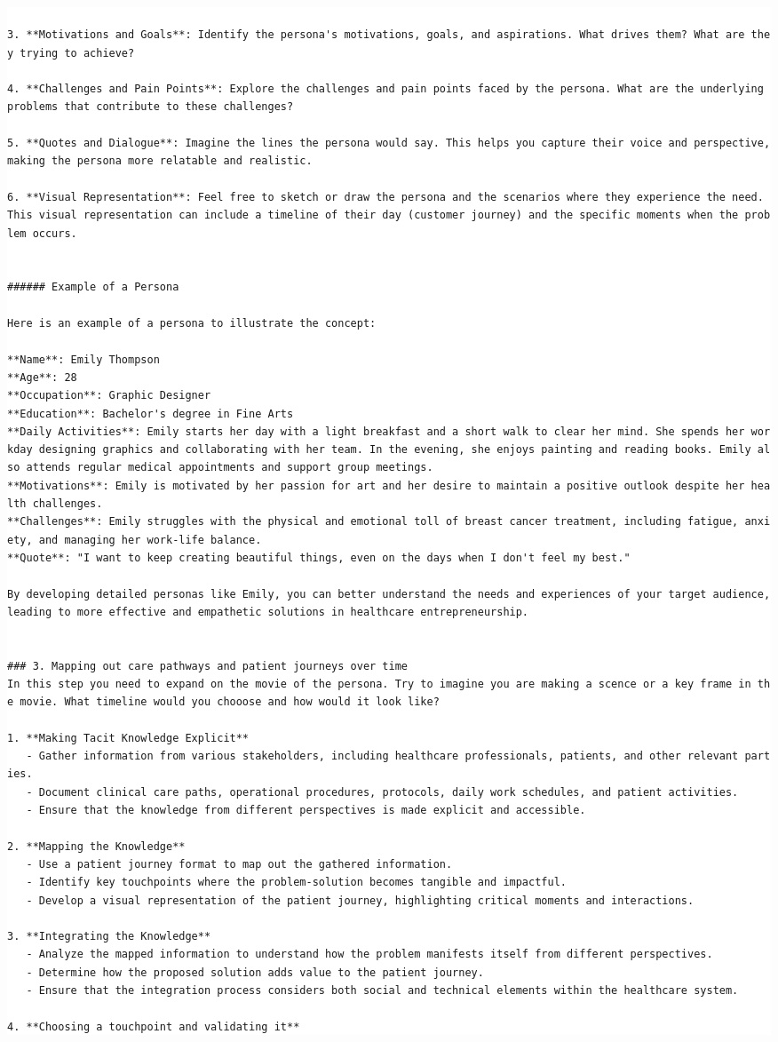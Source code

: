 ```

3. **Motivations and Goals**: Identify the persona's motivations, goals, and aspirations. What drives them? What are they trying to achieve?

4. **Challenges and Pain Points**: Explore the challenges and pain points faced by the persona. What are the underlying problems that contribute to these challenges?

5. **Quotes and Dialogue**: Imagine the lines the persona would say. This helps you capture their voice and perspective, making the persona more relatable and realistic.

6. **Visual Representation**: Feel free to sketch or draw the persona and the scenarios where they experience the need. This visual representation can include a timeline of their day (customer journey) and the specific moments when the problem occurs.


###### Example of a Persona

Here is an example of a persona to illustrate the concept:

**Name**: Emily Thompson
**Age**: 28
**Occupation**: Graphic Designer
**Education**: Bachelor's degree in Fine Arts
**Daily Activities**: Emily starts her day with a light breakfast and a short walk to clear her mind. She spends her workday designing graphics and collaborating with her team. In the evening, she enjoys painting and reading books. Emily also attends regular medical appointments and support group meetings.
**Motivations**: Emily is motivated by her passion for art and her desire to maintain a positive outlook despite her health challenges.
**Challenges**: Emily struggles with the physical and emotional toll of breast cancer treatment, including fatigue, anxiety, and managing her work-life balance.
**Quote**: "I want to keep creating beautiful things, even on the days when I don't feel my best."

By developing detailed personas like Emily, you can better understand the needs and experiences of your target audience, leading to more effective and empathetic solutions in healthcare entrepreneurship.


### 3. Mapping out care pathways and patient journeys over time
In this step you need to expand on the movie of the persona. Try to imagine you are making a scence or a key frame in the movie. What timeline would you chooose and how would it look like?

1. **Making Tacit Knowledge Explicit**
   - Gather information from various stakeholders, including healthcare professionals, patients, and other relevant parties.
   - Document clinical care paths, operational procedures, protocols, daily work schedules, and patient activities.
   - Ensure that the knowledge from different perspectives is made explicit and accessible.

2. **Mapping the Knowledge**
   - Use a patient journey format to map out the gathered information.
   - Identify key touchpoints where the problem-solution becomes tangible and impactful.
   - Develop a visual representation of the patient journey, highlighting critical moments and interactions.

3. **Integrating the Knowledge**
   - Analyze the mapped information to understand how the problem manifests itself from different perspectives.
   - Determine how the proposed solution adds value to the patient journey.
   - Ensure that the integration process considers both social and technical elements within the healthcare system.

4. **Choosing a touchpoint and validating it**
```